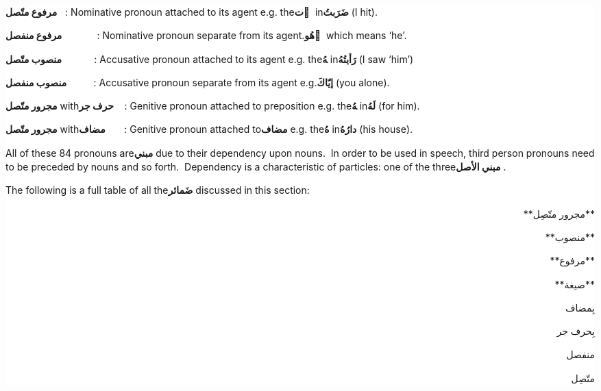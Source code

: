 
**مرفوع متّصل**   : Nominative pronoun attached to its agent e.g.
the**ت** ُ in**ضَرَبتُ** (I hit).

**مرفوع منفصل**             : Nominative pronoun separate from its
agent.**هُو** َ which means ‘he’.

**منصوب متّصل**            : Accusative pronoun attached to its agent
e.g. the**ﻪُ** in**رَأيتُهُ** (I saw ‘him’)

**منصوب منفصل**          : Accusative pronoun separate from its agent
e.g.**إيّاكَ** (you alone).

**مجرور متّصل** with**حرف جر**    : Genitive pronoun attached to
preposition e.g. the**ﻪُ** in**لَهُ** (for him).

**مجرور متّصل** with**مضاف**       : Genitive pronoun attached
to**مضاف** e.g. the**هُ** in**دارُهُ** (his house).

All of these 84 pronouns are**مبني** due to their dependency upon
nouns.  In order to be used in speech, third person pronouns need to be
preceded by nouns and so forth.  Dependency is a characteristic of
particles: one of the three**مبني الأصل** .

The following is a full table of all the**ضَماﺋﺮ** discussed in this
section:

<p dir="rtl">
**مجرور متّصِل**
</p>

<p dir="rtl">
**منصوب**
</p>

<p dir="rtl">
**مرفوع**
</p>

<p dir="rtl">
**صيغة**
</p>

<p dir="rtl">
بِمضاف
</p>

<p dir="rtl">
بِحرف جر
</p>

<p dir="rtl">
منفصل
</p>

<p dir="rtl">
متّصِل
</p>

